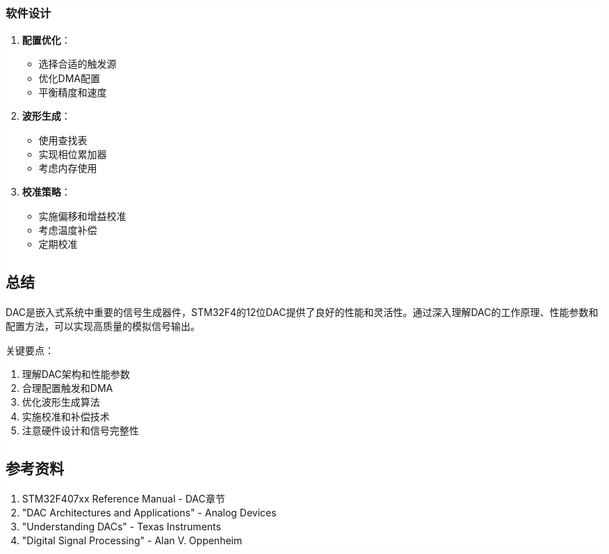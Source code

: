 ### 软件设计

1. **配置优化**：
   - 选择合适的触发源
   - 优化DMA配置
   - 平衡精度和速度

2. **波形生成**：
   - 使用查找表
   - 实现相位累加器
   - 考虑内存使用

3. **校准策略**：
   - 实施偏移和增益校准
   - 考虑温度补偿
   - 定期校准

## 总结

DAC是嵌入式系统中重要的信号生成器件，STM32F4的12位DAC提供了良好的性能和灵活性。通过深入理解DAC的工作原理、性能参数和配置方法，可以实现高质量的模拟信号输出。

关键要点：
1. 理解DAC架构和性能参数
2. 合理配置触发和DMA
3. 优化波形生成算法
4. 实施校准和补偿技术
5. 注意硬件设计和信号完整性

## 参考资料

1. STM32F407xx Reference Manual - DAC章节
2. "DAC Architectures and Applications" - Analog Devices
3. "Understanding DACs" - Texas Instruments
4. "Digital Signal Processing" - Alan V. Oppenheim